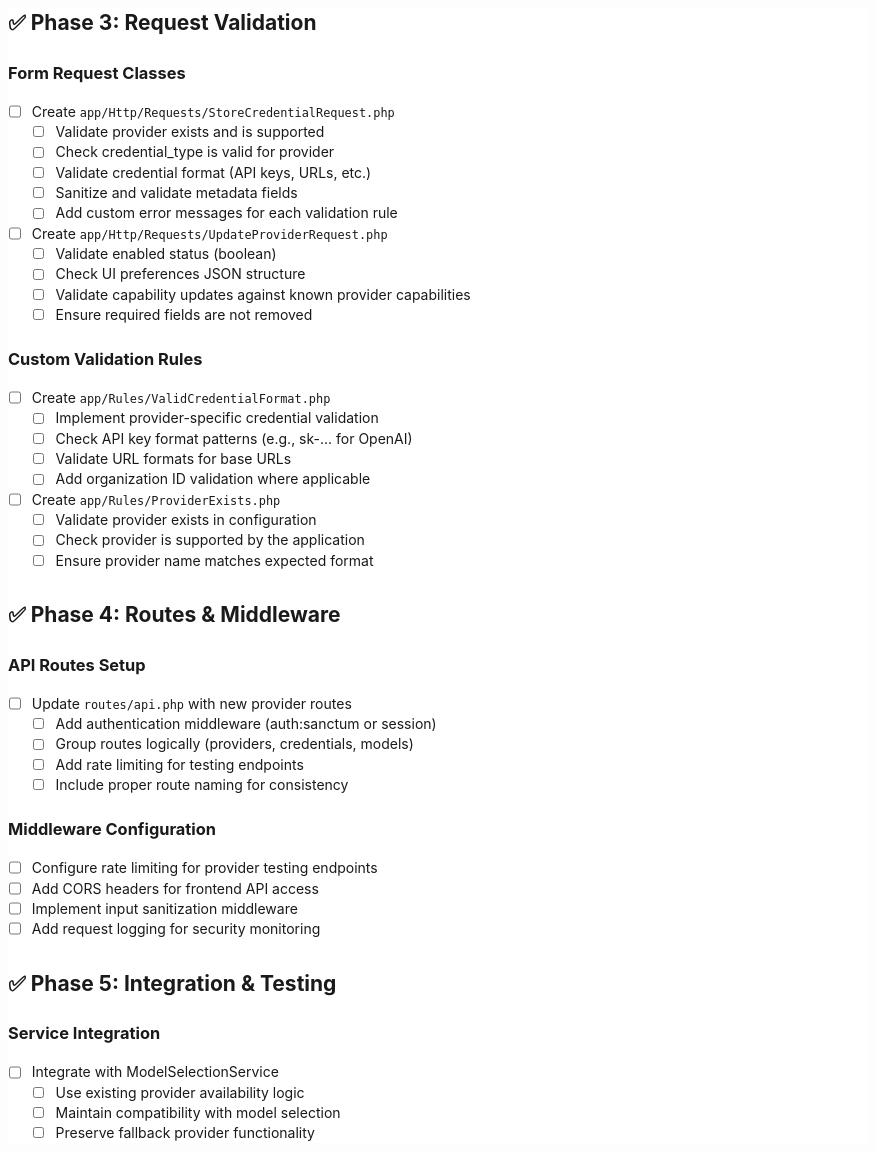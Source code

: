 ## ✅ Phase 3: Request Validation

### Form Request Classes
- [ ] Create `app/Http/Requests/StoreCredentialRequest.php`
  - [ ] Validate provider exists and is supported
  - [ ] Check credential_type is valid for provider
  - [ ] Validate credential format (API keys, URLs, etc.)
  - [ ] Sanitize and validate metadata fields
  - [ ] Add custom error messages for each validation rule

- [ ] Create `app/Http/Requests/UpdateProviderRequest.php`
  - [ ] Validate enabled status (boolean)
  - [ ] Check UI preferences JSON structure
  - [ ] Validate capability updates against known provider capabilities
  - [ ] Ensure required fields are not removed

### Custom Validation Rules
- [ ] Create `app/Rules/ValidCredentialFormat.php`
  - [ ] Implement provider-specific credential validation
  - [ ] Check API key format patterns (e.g., sk-... for OpenAI)
  - [ ] Validate URL formats for base URLs
  - [ ] Add organization ID validation where applicable

- [ ] Create `app/Rules/ProviderExists.php`
  - [ ] Validate provider exists in configuration
  - [ ] Check provider is supported by the application
  - [ ] Ensure provider name matches expected format

## ✅ Phase 4: Routes & Middleware

### API Routes Setup
- [ ] Update `routes/api.php` with new provider routes
  - [ ] Add authentication middleware (auth:sanctum or session)
  - [ ] Group routes logically (providers, credentials, models)
  - [ ] Add rate limiting for testing endpoints
  - [ ] Include proper route naming for consistency

### Middleware Configuration
- [ ] Configure rate limiting for provider testing endpoints
- [ ] Add CORS headers for frontend API access
- [ ] Implement input sanitization middleware
- [ ] Add request logging for security monitoring

## ✅ Phase 5: Integration & Testing

### Service Integration
- [ ] Integrate with ModelSelectionService
  - [ ] Use existing provider availability logic
  - [ ] Maintain compatibility with model selection
  - [ ] Preserve fallback provider functionality
